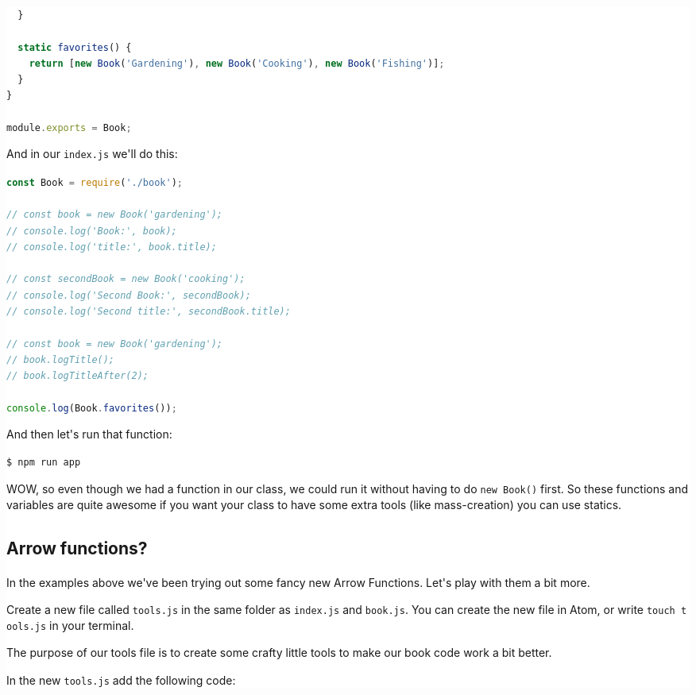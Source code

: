 ```javascript
  }

  static favorites() {
    return [new Book('Gardening'), new Book('Cooking'), new Book('Fishing')];
  }
}

module.exports = Book;
```

And in our `index.js` we'll do this:

```javascript
const Book = require('./book');

// const book = new Book('gardening');
// console.log('Book:', book);
// console.log('title:', book.title);

// const secondBook = new Book('cooking');
// console.log('Second Book:', secondBook);
// console.log('Second title:', secondBook.title);

// const book = new Book('gardening');
// book.logTitle();
// book.logTitleAfter(2);

console.log(Book.favorites());
```

And then let's run that function:

```sh
$ npm run app
```

WOW, so even though we had a function in our class, we could run it without
having to do `new Book()` first. So these functions and variables are quite
awesome if you want your class to have some extra tools (like mass-creation) you
can use statics.

## Arrow functions?

In the examples above we've been trying out some fancy new Arrow Functions.
Let's play with them a bit more.

Create a new file called `tools.js` in the same folder as `index.js` and
`book.js`. You can create the new file in Atom, or write `touch tools.js` in
your terminal.

The purpose of our tools file is to create some crafty little tools to make our
book code work a bit better.

In the new `tools.js` add the following code:


  [Symbol(refed)]: true,
  [Symbol(asyncId)]: 6,
  [Symbol(triggerId)]: 1
[oracle on classes]: https://docs.oracle.com/javase/tutorial/java/concepts/class.html
[atom and sublime]: https://hendrikpetertje.github.io/ecmanatives/javascript/basics/2019/08/15/lab-1.html
[callback]: https://en.wikipedia.org/wiki/Callback_%28computer_programming%29
[babel]: https://babeljs.io!